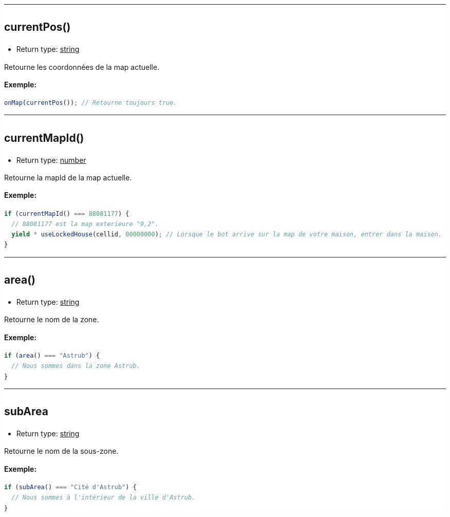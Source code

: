 <hr>

## currentPos()

- Return type: <a href="https://developer.mozilla.org/fr-Fr/docs/Web/JavaScript/Data_structures#String_type">string</a>

Retourne les coordonnées de la map actuelle.

**Exemple:**

```js
onMap(currentPos()); // Retourne toujours true.
```

<hr>

## currentMapId()

- Return type: <a href="https://developer.mozilla.org/fr-Fr/docs/Web/JavaScript/Data_structures#Number_type">number</a>

Retourne la mapId de la map actuelle.

**Exemple:**

```js
if (currentMapId() === 88081177) {
  // 88081177 est la map exterieure "9,2".
  yield * useLockedHouse(cellid, 00000000); // Lorsque le bot arrive sur la map de votre maison, entrer dans la maison.
}
```

<hr>

## area()

- Return type: <a href="https://developer.mozilla.org/fr-Fr/docs/Web/JavaScript/Data_structures#String_type">string</a>

Retourne le nom de la zone.

**Exemple:**

```js
if (area() === "Astrub") {
  // Nous sommes dans la zone Astrub.
}
```

<hr>

## subArea

- Return type: <a href="https://developer.mozilla.org/fr-Fr/docs/Web/JavaScript/Data_structures#String_type">string</a>

Retourne le nom de la sous-zone.

**Exemple:**

```js
if (subArea() === "Cité d'Astrub") {
  // Nous sommes à l'intérieur de la ville d'Astrub.
}
```
